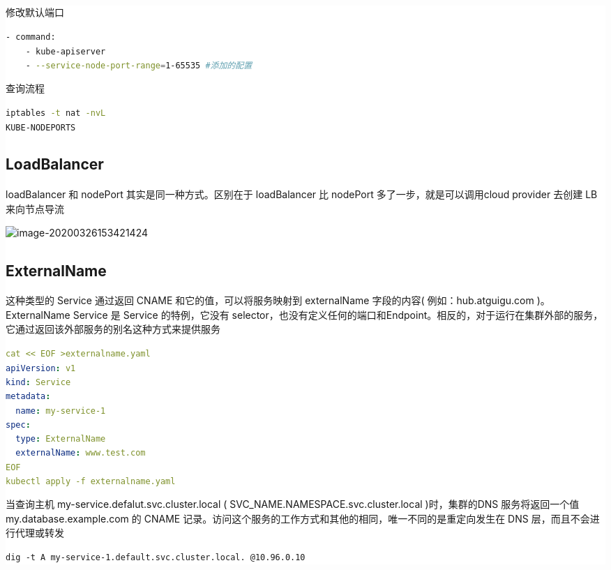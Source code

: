 修改默认端口

```bash
- command:
    - kube-apiserver
    - --service-node-port-range=1-65535 #添加的配置
```

查询流程

```bash
iptables -t nat -nvL 
KUBE-NODEPORTS
```

## LoadBalancer

loadBalancer 和 nodePort 其实是同一种方式。区别在于 loadBalancer 比 nodePort 多了一步，就是可以调用cloud provider 去创建 LB 来向节点导流

![image-20200326153421424](https://raw.githubusercontent.com/wzxmt/images/master/img/image-loadbalancer.png)

## ExternalName

这种类型的 Service 通过返回 CNAME 和它的值，可以将服务映射到 externalName 字段的内容( 例如：hub.atguigu.com )。ExternalName Service 是 Service 的特例，它没有 selector，也没有定义任何的端口和Endpoint。相反的，对于运行在集群外部的服务，它通过返回该外部服务的别名这种方式来提供服务

```yaml
cat << EOF >externalname.yaml
apiVersion: v1
kind: Service
metadata:  
  name: my-service-1
spec:  
  type: ExternalName  
  externalName: www.test.com
EOF
kubectl apply -f externalname.yaml
```

当查询主机 my-service.defalut.svc.cluster.local ( SVC_NAME.NAMESPACE.svc.cluster.local )时，集群的DNS 服务将返回一个值 my.database.example.com 的 CNAME 记录。访问这个服务的工作方式和其他的相同，唯一不同的是重定向发生在 DNS 层，而且不会进行代理或转发

```
dig -t A my-service-1.default.svc.cluster.local. @10.96.0.10
```

